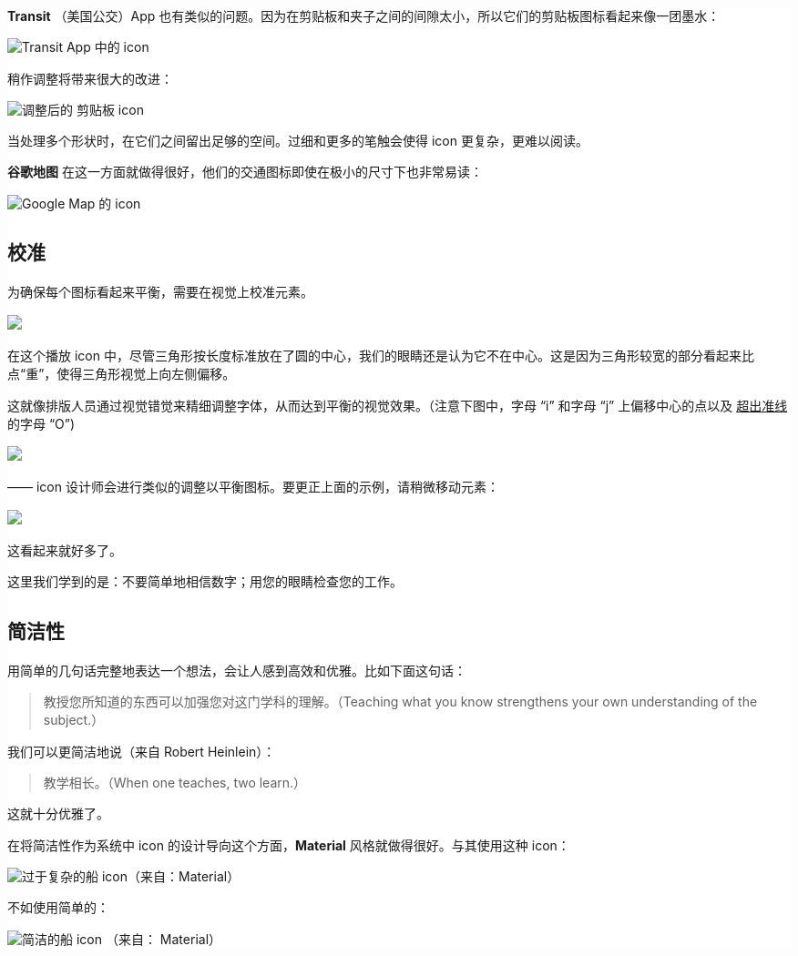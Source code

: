 **Transit** （美国公交）App 也有类似的问题。因为在剪贴板和夹子之间的间隙太小，所以它们的剪贴板图标看起来像一团墨水：

![Transit App 中的 icon](https://cdn-images-1.medium.com/max/8000/1*UPqYFGMOC_eCb0DiE97NRA@2x.png)

稍作调整将带来很大的改进：

![调整后的 剪贴板 icon](https://cdn-images-1.medium.com/max/8000/1*g-CLlEXT-PChQCVoQCb19Q@2x.png)

当处理多个形状时，在它们之间留出足够的空间。过细和更多的笔触会使得 icon 更复杂，更难以阅读。

**谷歌地图** 在这一方面就做得很好，他们的交通图标即使在极小的尺寸下也非常易读：

![Google Map 的 icon](https://cdn-images-1.medium.com/max/8000/1*hFjIw309hZhvYpMTi5XV-g@2x.png)

## 校准

为确保每个图标看起来平衡，需要在视觉上校准元素。

![](https://cdn-images-1.medium.com/max/8000/1*JPa-0i__W8X0pnciM8lAYQ@2x.png)

在这个播放 icon 中，尽管三角形按长度标准放在了圆的中心，我们的眼睛还是认为它不在中心。这是因为三角形较宽的部分看起来比点“重”，使得三角形视觉上向左侧偏移。

这就像排版人员通过视觉错觉来精细调整字体，从而达到平衡的视觉效果。（注意下图中，字母 “i” 和字母 “j” 上偏移中心的点以及 [超出准线](https://frerejones.com/blog/typeface-mechanics-001/)的字母 “O”)

![](https://cdn-images-1.medium.com/max/8000/1*LqX2JnQGszK7jtY0cw4r2A@2x.png)

—— icon 设计师会进行类似的调整以平衡图标。要更正上面的示例，请稍微移动元素：

![](https://cdn-images-1.medium.com/max/8000/1*R3xPSuB-vICjJAig6rQ0xA@2x.png)

这看起来就好多了。

这里我们学到的是：不要简单地相信数字；用您的眼睛检查您的工作。

## 简洁性

用简单的几句话完整地表达一个想法，会让人感到高效和优雅。比如下面这句话：

> 教授您所知道的东西可以加强您对这门学科的理解。（Teaching what you know strengthens your own understanding of the subject.）

我们可以更简洁地说（来自 Robert Heinlein）：

> 教学相长。（When one teaches, two learn.）

这就十分优雅了。

在将简洁性作为系统中 icon 的设计导向这个方面，**Material** 风格就做得很好。与其使用这种 icon：

![过于复杂的船 icon（来自：[Material](https://material.io/design/iconography/system-icons.html)）](https://cdn-images-1.medium.com/max/8000/1*MRInntlrUtShOA1q2o5hBA@2x.png)

不如使用简单的：

![简洁的船 icon （来自： [Material](https://material.io/design/iconography/system-icons.html)）](https://cdn-images-1.medium.com/max/8000/1*smf9YlD_yZ59FMx7d1x1AA@2x.png)
